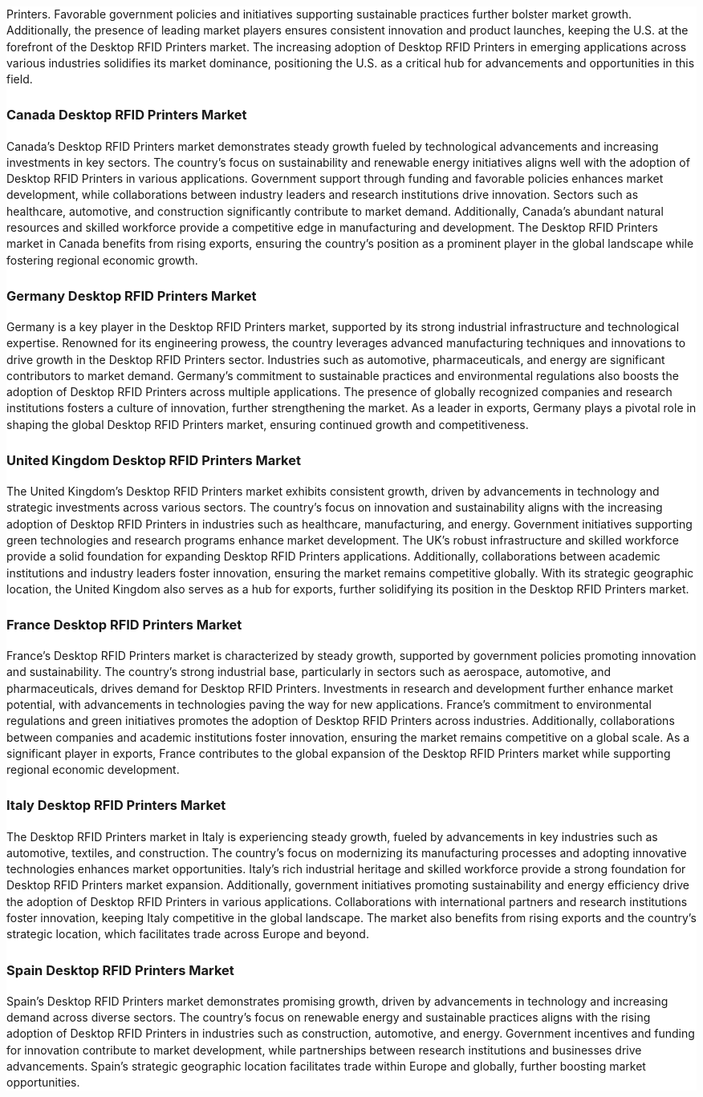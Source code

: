 Printers. Favorable government policies and initiatives supporting sustainable practices further bolster market growth. Additionally, the presence of leading market players ensures consistent innovation and product launches, keeping the U.S. at the forefront of the Desktop RFID Printers market. The increasing adoption of Desktop RFID Printers in emerging applications across various industries solidifies its market dominance, positioning the U.S. as a critical hub for advancements and opportunities in this field.</p><h3>Canada Desktop RFID Printers Market</h3><p>Canada&rsquo;s Desktop RFID Printers market demonstrates steady growth fueled by technological advancements and increasing investments in key sectors. The country&rsquo;s focus on sustainability and renewable energy initiatives aligns well with the adoption of Desktop RFID Printers in various applications. Government support through funding and favorable policies enhances market development, while collaborations between industry leaders and research institutions drive innovation. Sectors such as healthcare, automotive, and construction significantly contribute to market demand. Additionally, Canada&rsquo;s abundant natural resources and skilled workforce provide a competitive edge in manufacturing and development. The Desktop RFID Printers market in Canada benefits from rising exports, ensuring the country&rsquo;s position as a prominent player in the global landscape while fostering regional economic growth.</p><h3>Germany Desktop RFID Printers Market</h3><p>Germany is a key player in the Desktop RFID Printers market, supported by its strong industrial infrastructure and technological expertise. Renowned for its engineering prowess, the country leverages advanced manufacturing techniques and innovations to drive growth in the Desktop RFID Printers sector. Industries such as automotive, pharmaceuticals, and energy are significant contributors to market demand. Germany&rsquo;s commitment to sustainable practices and environmental regulations also boosts the adoption of Desktop RFID Printers across multiple applications. The presence of globally recognized companies and research institutions fosters a culture of innovation, further strengthening the market. As a leader in exports, Germany plays a pivotal role in shaping the global Desktop RFID Printers market, ensuring continued growth and competitiveness.</p><h3>United Kingdom Desktop RFID Printers Market</h3><p>The United Kingdom&rsquo;s Desktop RFID Printers market exhibits consistent growth, driven by advancements in technology and strategic investments across various sectors. The country&rsquo;s focus on innovation and sustainability aligns with the increasing adoption of Desktop RFID Printers in industries such as healthcare, manufacturing, and energy. Government initiatives supporting green technologies and research programs enhance market development. The UK&rsquo;s robust infrastructure and skilled workforce provide a solid foundation for expanding Desktop RFID Printers applications. Additionally, collaborations between academic institutions and industry leaders foster innovation, ensuring the market remains competitive globally. With its strategic geographic location, the United Kingdom also serves as a hub for exports, further solidifying its position in the Desktop RFID Printers market.</p><h3>France Desktop RFID Printers Market</h3><p>France&rsquo;s Desktop RFID Printers market is characterized by steady growth, supported by government policies promoting innovation and sustainability. The country&rsquo;s strong industrial base, particularly in sectors such as aerospace, automotive, and pharmaceuticals, drives demand for Desktop RFID Printers. Investments in research and development further enhance market potential, with advancements in technologies paving the way for new applications. France&rsquo;s commitment to environmental regulations and green initiatives promotes the adoption of Desktop RFID Printers across industries. Additionally, collaborations between companies and academic institutions foster innovation, ensuring the market remains competitive on a global scale. As a significant player in exports, France contributes to the global expansion of the Desktop RFID Printers market while supporting regional economic development.</p><h3>Italy Desktop RFID Printers Market</h3><p>The Desktop RFID Printers market in Italy is experiencing steady growth, fueled by advancements in key industries such as automotive, textiles, and construction. The country&rsquo;s focus on modernizing its manufacturing processes and adopting innovative technologies enhances market opportunities. Italy&rsquo;s rich industrial heritage and skilled workforce provide a strong foundation for Desktop RFID Printers market expansion. Additionally, government initiatives promoting sustainability and energy efficiency drive the adoption of Desktop RFID Printers in various applications. Collaborations with international partners and research institutions foster innovation, keeping Italy competitive in the global landscape. The market also benefits from rising exports and the country&rsquo;s strategic location, which facilitates trade across Europe and beyond.</p><h3>Spain Desktop RFID Printers Market</h3><p>Spain&rsquo;s Desktop RFID Printers market demonstrates promising growth, driven by advancements in technology and increasing demand across diverse sectors. The country&rsquo;s focus on renewable energy and sustainable practices aligns with the rising adoption of Desktop RFID Printers in industries such as construction, automotive, and energy. Government incentives and funding for innovation contribute to market development, while partnerships between research institutions and businesses drive advancements. Spain&rsquo;s strategic geographic location facilitates trade within Europe and globally, further boosting market opportunities.